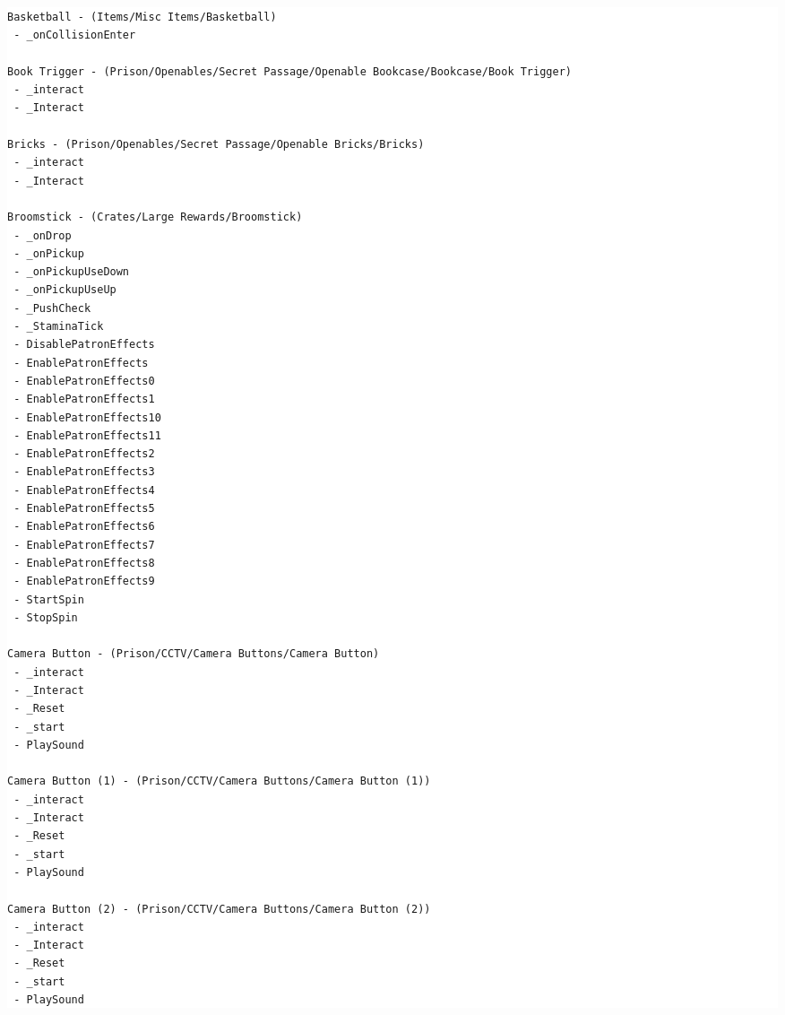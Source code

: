     Basketball - (Items/Misc Items/Basketball)
     - _onCollisionEnter

    Book Trigger - (Prison/Openables/Secret Passage/Openable Bookcase/Bookcase/Book Trigger)
     - _interact
     - _Interact

    Bricks - (Prison/Openables/Secret Passage/Openable Bricks/Bricks)
     - _interact
     - _Interact

    Broomstick - (Crates/Large Rewards/Broomstick)
     - _onDrop
     - _onPickup
     - _onPickupUseDown
     - _onPickupUseUp
     - _PushCheck
     - _StaminaTick
     - DisablePatronEffects
     - EnablePatronEffects
     - EnablePatronEffects0
     - EnablePatronEffects1
     - EnablePatronEffects10
     - EnablePatronEffects11
     - EnablePatronEffects2
     - EnablePatronEffects3
     - EnablePatronEffects4
     - EnablePatronEffects5
     - EnablePatronEffects6
     - EnablePatronEffects7
     - EnablePatronEffects8
     - EnablePatronEffects9
     - StartSpin
     - StopSpin

    Camera Button - (Prison/CCTV/Camera Buttons/Camera Button)
     - _interact
     - _Interact
     - _Reset
     - _start
     - PlaySound

    Camera Button (1) - (Prison/CCTV/Camera Buttons/Camera Button (1))
     - _interact
     - _Interact
     - _Reset
     - _start
     - PlaySound

    Camera Button (2) - (Prison/CCTV/Camera Buttons/Camera Button (2))
     - _interact
     - _Interact
     - _Reset
     - _start
     - PlaySound
